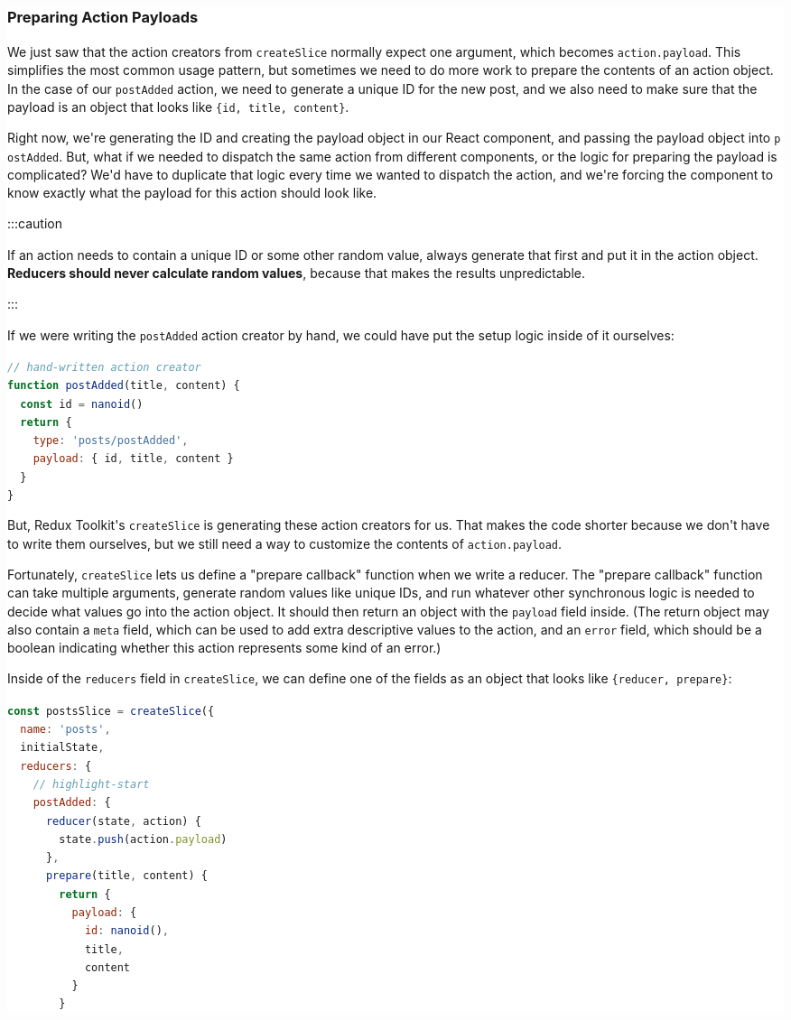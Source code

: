 ### Preparing Action Payloads

We just saw that the action creators from `createSlice` normally expect one argument, which becomes `action.payload`. This simplifies the most common usage pattern, but sometimes we need to do more work to prepare the contents of an action object. In the case of our `postAdded` action, we need to generate a unique ID for the new post, and we also need to make sure that the payload is an object that looks like `{id, title, content}`.

Right now, we're generating the ID and creating the payload object in our React component, and passing the payload object into `postAdded`. But, what if we needed to dispatch the same action from different components, or the logic for preparing the payload is complicated? We'd have to duplicate that logic every time we wanted to dispatch the action, and we're forcing the component to know exactly what the payload for this action should look like.

:::caution

If an action needs to contain a unique ID or some other random value, always generate that first and put it in the action object. **Reducers should never calculate random values**, because that makes the results unpredictable.

:::

If we were writing the `postAdded` action creator by hand, we could have put the setup logic inside of it ourselves:

```js
// hand-written action creator
function postAdded(title, content) {
  const id = nanoid()
  return {
    type: 'posts/postAdded',
    payload: { id, title, content }
  }
}
```

But, Redux Toolkit's `createSlice` is generating these action creators for us. That makes the code shorter because we don't have to write them ourselves, but we still need a way to customize the contents of `action.payload`.

Fortunately, `createSlice` lets us define a "prepare callback" function when we write a reducer. The "prepare callback" function can take multiple arguments, generate random values like unique IDs, and run whatever other synchronous logic is needed to decide what values go into the action object. It should then return an object with the `payload` field inside. (The return object may also contain a `meta` field, which can be used to add extra descriptive values to the action, and an `error` field, which should be a boolean indicating whether this action represents some kind of an error.)

Inside of the `reducers` field in `createSlice`, we can define one of the fields as an object that looks like `{reducer, prepare}`:

```js title="features/posts/postsSlice.js"
const postsSlice = createSlice({
  name: 'posts',
  initialState,
  reducers: {
    // highlight-start
    postAdded: {
      reducer(state, action) {
        state.push(action.payload)
      },
      prepare(title, content) {
        return {
          payload: {
            id: nanoid(),
            title,
            content
          }
        }
```